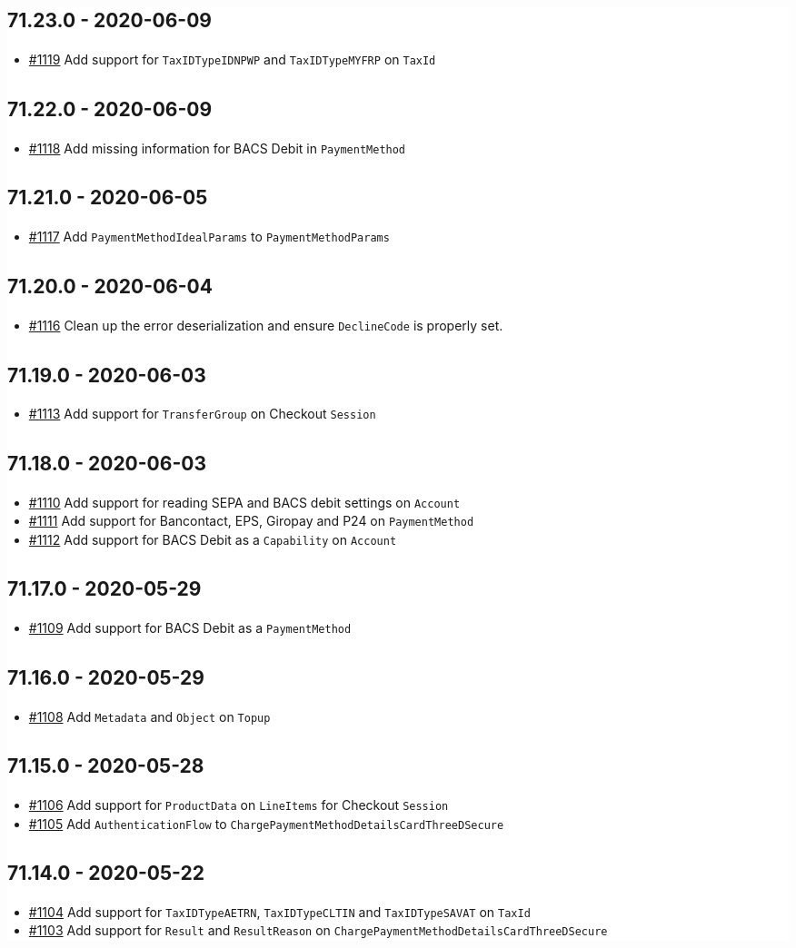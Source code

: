 ## 71.23.0 - 2020-06-09
* [#1119](https://github.com/stripe/stripe-go/pull/1119) Add support for `TaxIDTypeIDNPWP` and `TaxIDTypeMYFRP` on `TaxId`

## 71.22.0 - 2020-06-09
* [#1118](https://github.com/stripe/stripe-go/pull/1118) Add missing information for BACS Debit in `PaymentMethod`

## 71.21.0 - 2020-06-05
* [#1117](https://github.com/stripe/stripe-go/pull/1117) Add `PaymentMethodIdealParams` to `PaymentMethodParams`

## 71.20.0 - 2020-06-04
* [#1116](https://github.com/stripe/stripe-go/pull/1116) Clean up the error deserialization and ensure `DeclineCode` is properly set.

## 71.19.0 - 2020-06-03
* [#1113](https://github.com/stripe/stripe-go/pull/1113) Add support for `TransferGroup` on Checkout `Session`

## 71.18.0 - 2020-06-03
* [#1110](https://github.com/stripe/stripe-go/pull/1110) Add support for reading SEPA and BACS debit settings on `Account`
* [#1111](https://github.com/stripe/stripe-go/pull/1111) Add support for Bancontact, EPS, Giropay and P24 on `PaymentMethod`
* [#1112](https://github.com/stripe/stripe-go/pull/1112) Add support for BACS Debit as a `Capability` on `Account`

## 71.17.0 - 2020-05-29
* [#1109](https://github.com/stripe/stripe-go/pull/1109) Add support for BACS Debit as a `PaymentMethod`

## 71.16.0 - 2020-05-29
* [#1108](https://github.com/stripe/stripe-go/pull/1108) Add `Metadata` and `Object` on `Topup`

## 71.15.0 - 2020-05-28
* [#1106](https://github.com/stripe/stripe-go/pull/1106) Add support for `ProductData` on `LineItems` for Checkout `Session`
* [#1105](https://github.com/stripe/stripe-go/pull/1105) Add `AuthenticationFlow` to `ChargePaymentMethodDetailsCardThreeDSecure`

## 71.14.0 - 2020-05-22
* [#1104](https://github.com/stripe/stripe-go/pull/1104) Add support for `TaxIDTypeAETRN`, `TaxIDTypeCLTIN` and `TaxIDTypeSAVAT` on `TaxId`
* [#1103](https://github.com/stripe/stripe-go/pull/1103) Add support for `Result` and `ResultReason` on `ChargePaymentMethodDetailsCardThreeDSecure`

